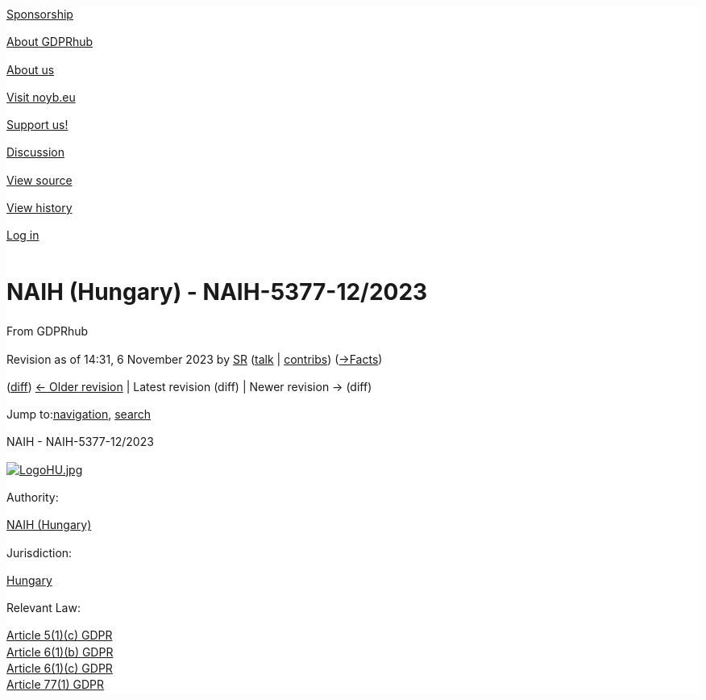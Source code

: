 [Sponsorship](/index.php?title=GDPRhub_Sponsorship)

[About GDPRhub](#)

[About us](/index.php?title=About_GDPRhub)

[Visit noyb.eu](https://www.noyb.eu)

[Support us!](https://www.noyb.eu/support)

[](# "Page tools")

[Discussion](/index.php?title=Talk:NAIH_\(Hungary\)_-_NAIH-5377-12/2023&action=edit&redlink=1 "Discussion about the content page (page does not exist) [t]")

[View source](/index.php?title=NAIH_\(Hungary\)_-_NAIH-5377-12/2023&action=edit "This page is protected.
You can view its source [e]")

[View history](/index.php?title=NAIH_\(Hungary\)_-_NAIH-5377-12/2023&action=history "Past revisions of this page [h]")

[](# "You are not logged in.")

[Log in](/index.php?title=Special:UserLogin&returnto=NAIH+%28Hungary%29+-+NAIH-5377-12%2F2023&returntoquery=oldid%3D36136 "You are encouraged to log in; however, it is not mandatory [o]")

# NAIH (Hungary) - NAIH-5377-12/2023

From GDPRhub

Revision as of 14:31, 6 November 2023 by [SR](/index.php?title=User:SR "User:SR") ([talk](/index.php?title=User_talk:SR&action=edit&redlink=1 "User talk:SR (page does not exist)") | [contribs](/index.php?title=Special:Contributions/SR "Special:Contributions/SR")) ([→‎Facts](#Facts))

([diff](/index.php?title=NAIH_\(Hungary\)_-_NAIH-5377-12/2023&diff=prev&oldid=36136 "NAIH (Hungary) - NAIH-5377-12/2023")) [← Older revision](/index.php?title=NAIH_\(Hungary\)_-_NAIH-5377-12/2023&direction=prev&oldid=36136 "NAIH (Hungary) - NAIH-5377-12/2023") | Latest revision (diff) | Newer revision → (diff)

Jump to:[navigation](#mw-navigation), [search](#p-search)

NAIH - NAIH-5377-12/2023

[![LogoHU.jpg](/images/thumb/8/85/LogoHU.jpg/250px-LogoHU.jpg)](/index.php?title=File:LogoHU.jpg)

Authority:

[NAIH (Hungary)](/index.php?title=NAIH_\(Hungary\) "NAIH (Hungary)")

Jurisdiction:

[Hungary](/index.php?title=Category:Hungary "Category:Hungary")

Relevant Law:

[Article 5(1)(c) GDPR](/index.php?title=Article_5_GDPR#1c "Article 5 GDPR")  
[Article 6(1)(b) GDPR](/index.php?title=Article_6_GDPR#1b "Article 6 GDPR")  
[Article 6(1)(c) GDPR](/index.php?title=Article_6_GDPR#1c "Article 6 GDPR")  
[Article 77(1) GDPR](/index.php?title=Article_77_GDPR#1 "Article 77 GDPR")
